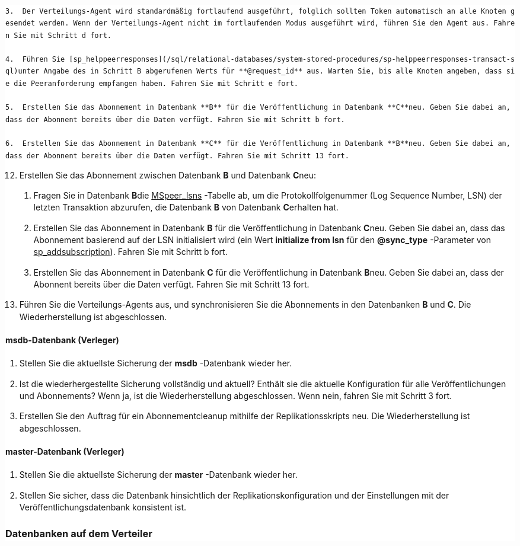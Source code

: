     3.  Der Verteilungs-Agent wird standardmäßig fortlaufend ausgeführt, folglich sollten Token automatisch an alle Knoten gesendet werden. Wenn der Verteilungs-Agent nicht im fortlaufenden Modus ausgeführt wird, führen Sie den Agent aus. Fahren Sie mit Schritt d fort.  
  
    4.  Führen Sie [sp_helppeerresponses](/sql/relational-databases/system-stored-procedures/sp-helppeerresponses-transact-sql)unter Angabe des in Schritt B abgerufenen Werts für **@request_id** aus. Warten Sie, bis alle Knoten angeben, dass sie die Peeranforderung empfangen haben. Fahren Sie mit Schritt e fort.  
  
    5.  Erstellen Sie das Abonnement in Datenbank **B** für die Veröffentlichung in Datenbank **C**neu. Geben Sie dabei an, dass der Abonnent bereits über die Daten verfügt. Fahren Sie mit Schritt b fort.  
  
    6.  Erstellen Sie das Abonnement in Datenbank **C** für die Veröffentlichung in Datenbank **B**neu. Geben Sie dabei an, dass der Abonnent bereits über die Daten verfügt. Fahren Sie mit Schritt 13 fort.  
  
12. Erstellen Sie das Abonnement zwischen Datenbank **B** und Datenbank **C**neu:  
  
    1.  Fragen Sie in Datenbank **B**die [MSpeer_lsns](/sql/relational-databases/system-tables/mspeer-lsns-transact-sql) -Tabelle ab, um die Protokollfolgenummer (Log Sequence Number, LSN) der letzten Transaktion abzurufen, die Datenbank **B** von Datenbank **C**erhalten hat.  
  
    2.  Erstellen Sie das Abonnement in Datenbank **B** für die Veröffentlichung in Datenbank **C**neu. Geben Sie dabei an, dass das Abonnement basierend auf der LSN initialisiert wird (ein Wert **initialize from lsn** für den **@sync_type** -Parameter von [sp_addsubscription](/sql/relational-databases/system-stored-procedures/sp-addsubscription-transact-sql)). Fahren Sie mit Schritt b fort.  
  
    3.  Erstellen Sie das Abonnement in Datenbank **C** für die Veröffentlichung in Datenbank **B**neu. Geben Sie dabei an, dass der Abonnent bereits über die Daten verfügt. Fahren Sie mit Schritt 13 fort.  
  
13. Führen Sie die Verteilungs-Agents aus, und synchronisieren Sie die Abonnements in den Datenbanken **B** und **C**. Die Wiederherstellung ist abgeschlossen.  
  
#### <a name="msdb-database-publisher"></a>msdb-Datenbank (Verleger)  
  
1.  Stellen Sie die aktuellste Sicherung der **msdb** -Datenbank wieder her.  
  
2.  Ist die wiederhergestellte Sicherung vollständig und aktuell? Enthält sie die aktuelle Konfiguration für alle Veröffentlichungen und Abonnements? Wenn ja, ist die Wiederherstellung abgeschlossen. Wenn nein, fahren Sie mit Schritt 3 fort.  
  
3.  Erstellen Sie den Auftrag für ein Abonnementcleanup mithilfe der Replikationsskripts neu. Die Wiederherstellung ist abgeschlossen.  
  
#### <a name="master-database-publisher"></a>master-Datenbank (Verleger)  
  
1.  Stellen Sie die aktuellste Sicherung der **master** -Datenbank wieder her.  
  
2.  Stellen Sie sicher, dass die Datenbank hinsichtlich der Replikationskonfiguration und der Einstellungen mit der Veröffentlichungsdatenbank konsistent ist.  
  
### <a name="databases-at-the-distributor"></a>Datenbanken auf dem Verteiler  
  